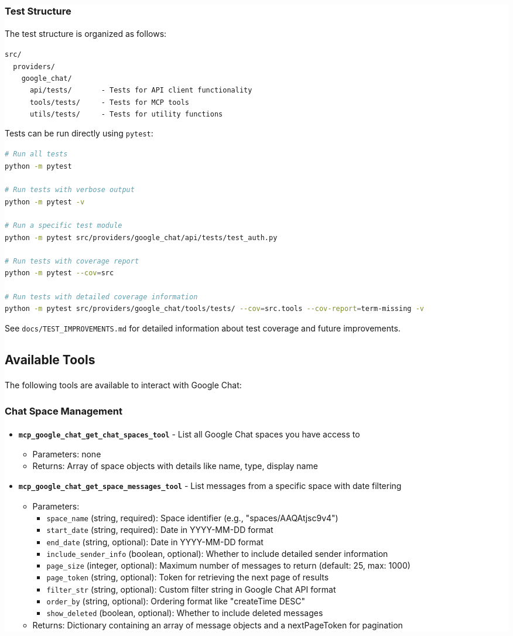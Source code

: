 ### Test Structure

The test structure is organized as follows:

```
src/
  providers/
    google_chat/
      api/tests/       - Tests for API client functionality
      tools/tests/     - Tests for MCP tools
      utils/tests/     - Tests for utility functions
```

Tests can be run directly using `pytest`:

```bash
# Run all tests
python -m pytest

# Run tests with verbose output
python -m pytest -v

# Run a specific test module
python -m pytest src/providers/google_chat/api/tests/test_auth.py

# Run tests with coverage report
python -m pytest --cov=src

# Run tests with detailed coverage information
python -m pytest src/providers/google_chat/tools/tests/ --cov=src.tools --cov-report=term-missing -v
```

See `docs/TEST_IMPROVEMENTS.md` for detailed information about test coverage and future improvements.

## Available Tools

The following tools are available to interact with Google Chat:


### Chat Space Management
- **`mcp_google_chat_get_chat_spaces_tool`** - List all Google Chat spaces you have access to
  - Parameters: none
  - Returns: Array of space objects with details like name, type, display name

- **`mcp_google_chat_get_space_messages_tool`** - List messages from a specific space with date filtering
  - Parameters: 
    - `space_name` (string, required): Space identifier (e.g., "spaces/AAQAtjsc9v4")
    - `start_date` (string, required): Date in YYYY-MM-DD format
    - `end_date` (string, optional): Date in YYYY-MM-DD format
    - `include_sender_info` (boolean, optional): Whether to include detailed sender information
    - `page_size` (integer, optional): Maximum number of messages to return (default: 25, max: 1000)
    - `page_token` (string, optional): Token for retrieving the next page of results
    - `filter_str` (string, optional): Custom filter string in Google Chat API format
    - `order_by` (string, optional): Ordering format like "createTime DESC"
    - `show_deleted` (boolean, optional): Whether to include deleted messages
  - Returns: Dictionary containing an array of message objects and a nextPageToken for pagination
